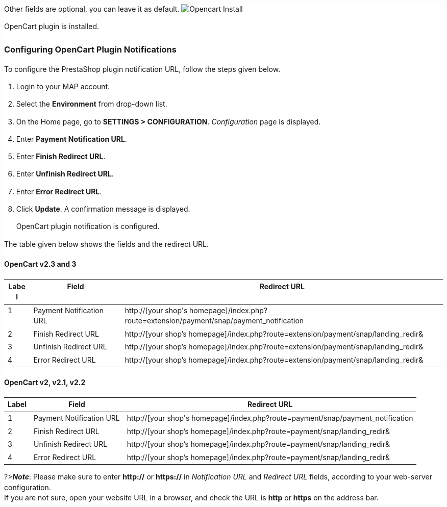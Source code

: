 Other fields are optional, you can leave it as default.
![Opencart Install](./../../asset/image/Opencart-install.gif)

OpenCart plugin is installed.

### Configuring OpenCart Plugin Notifications
To configure the PrestaShop plugin notification URL, follow the steps given below.
1. Login to your MAP account.

2. Select the **Environment** from drop-down list.

3. On the Home page, go to **SETTINGS > CONFIGURATION**.
   *Configuration* page is displayed.
   
4. Enter **Payment Notification URL**.

5. Enter **Finish Redirect URL**.

6. Enter **Unfinish Redirect URL**.

7. Enter **Error Redirect URL**.

8. Click **Update**.
   A confirmation message is displayed.
   
   OpenCart plugin notification is configured.

The table given below shows the fields and the redirect URL.



#### **OpenCart v2.3 and 3**
| Label | Field | Redirect URL|
|----------|-------------|-------------|
| 1 | Payment Notification URL | http://[your shop's homepage]/index.php?route=extension/payment/snap/payment_notification |
| 2 | Finish Redirect URL | http://[your shop’s homepage]/index.php?route=extension/payment/snap/landing_redir& |
| 3 | Unfinish Redirect URL | http://[your shop’s homepage]/index.php?route=extension/payment/snap/landing_redir& |
| 4 | Error Redirect URL | http://[your shop’s homepage]/index.php?route=extension/payment/snap/landing_redir& |

#### **OpenCart v2, v2.1, v2.2**
| Label | Field | Redirect URL|
|----------|-------------|-------------|
| 1 | Payment Notification URL | http://[your shop's homepage]/index.php?route=payment/snap/payment_notification |
| 2 | Finish Redirect URL | http://[your shop’s homepage]/index.php?route=payment/snap/landing_redir& |
| 3 | Unfinish Redirect URL | http://[your shop’s homepage]/index.php?route=payment/snap/landing_redir& |
| 4 | Error Redirect URL | http://[your shop’s homepage]/index.php?route=payment/snap/landing_redir& |



?>***Note***: Please make sure to enter **http://** or **https://** in *Notification URL* and *Redirect URL* fields, according to your web-server configuration.<br>If you are not sure, open your website URL in a browser, and check the URL is **http** or **https** on the address bar.
